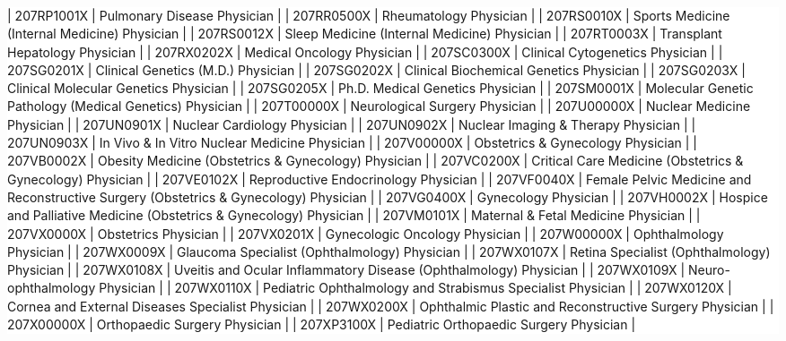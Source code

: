 | 207RP1001X | Pulmonary Disease Physician |
| 207RR0500X | Rheumatology Physician |
| 207RS0010X | Sports Medicine (Internal Medicine) Physician |
| 207RS0012X | Sleep Medicine (Internal Medicine) Physician |
| 207RT0003X | Transplant Hepatology Physician |
| 207RX0202X | Medical Oncology Physician |
| 207SC0300X | Clinical Cytogenetics Physician |
| 207SG0201X | Clinical Genetics (M.D.) Physician |
| 207SG0202X | Clinical Biochemical Genetics Physician |
| 207SG0203X | Clinical Molecular Genetics Physician |
| 207SG0205X | Ph.D. Medical Genetics Physician |
| 207SM0001X | Molecular Genetic Pathology (Medical Genetics) Physician |
| 207T00000X | Neurological Surgery Physician |
| 207U00000X | Nuclear Medicine Physician |
| 207UN0901X | Nuclear Cardiology Physician |
| 207UN0902X | Nuclear Imaging & Therapy Physician |
| 207UN0903X | In Vivo & In Vitro Nuclear Medicine Physician |
| 207V00000X | Obstetrics & Gynecology Physician |
| 207VB0002X | Obesity Medicine (Obstetrics & Gynecology) Physician |
| 207VC0200X | Critical Care Medicine (Obstetrics & Gynecology) Physician |
| 207VE0102X | Reproductive Endocrinology Physician |
| 207VF0040X | Female Pelvic Medicine and Reconstructive Surgery (Obstetrics & Gynecology) Physician |
| 207VG0400X | Gynecology Physician |
| 207VH0002X | Hospice and Palliative Medicine (Obstetrics & Gynecology) Physician |
| 207VM0101X | Maternal & Fetal Medicine Physician |
| 207VX0000X | Obstetrics Physician |
| 207VX0201X | Gynecologic Oncology Physician |
| 207W00000X | Ophthalmology Physician |
| 207WX0009X | Glaucoma Specialist (Ophthalmology) Physician |
| 207WX0107X | Retina Specialist (Ophthalmology) Physician |
| 207WX0108X | Uveitis and Ocular Inflammatory Disease (Ophthalmology) Physician |
| 207WX0109X | Neuro-ophthalmology Physician |
| 207WX0110X | Pediatric Ophthalmology and Strabismus Specialist Physician |
| 207WX0120X | Cornea and External Diseases Specialist Physician |
| 207WX0200X | Ophthalmic Plastic and Reconstructive Surgery Physician |
| 207X00000X | Orthopaedic Surgery Physician |
| 207XP3100X | Pediatric Orthopaedic Surgery Physician |